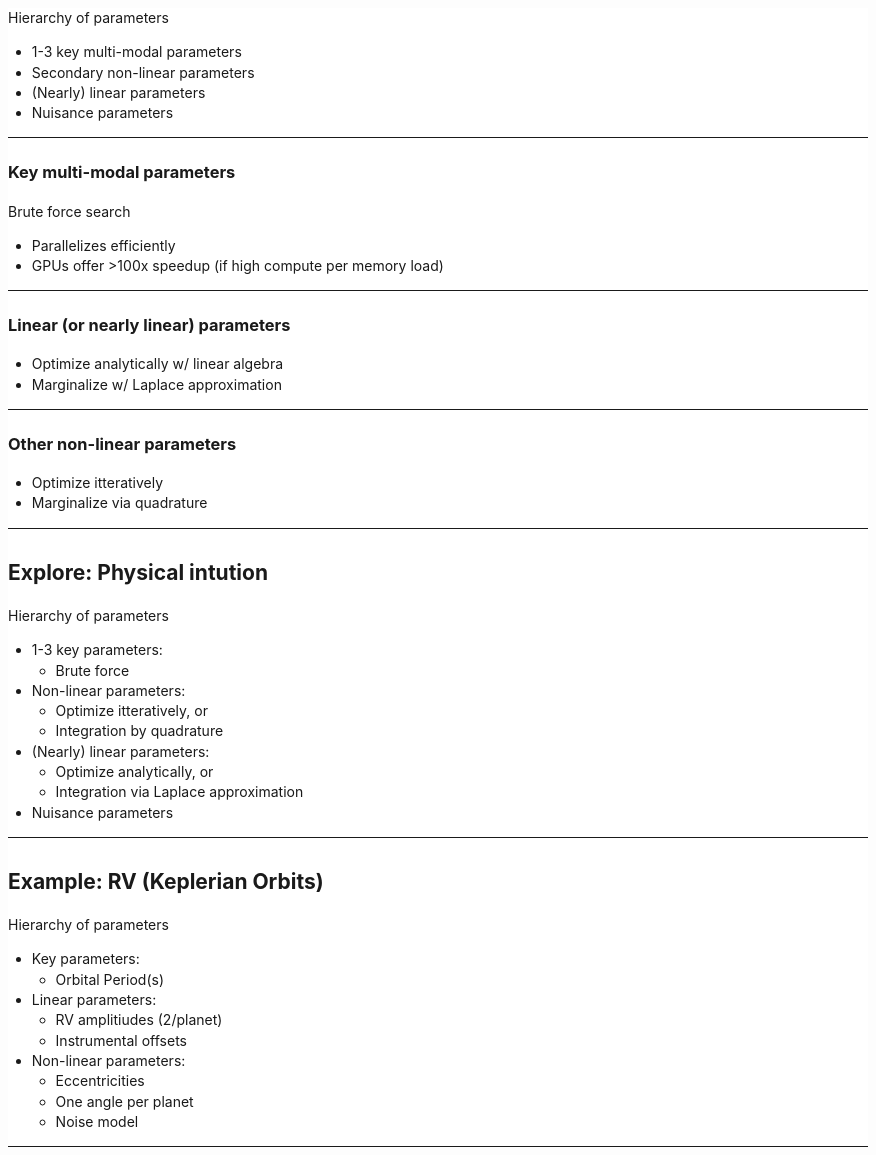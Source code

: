 Hierarchy of parameters
- 1-3 key multi-modal parameters
- Secondary non-linear parameters
- (Nearly) linear parameters
- Nuisance parameters

___
### Key multi-modal parameters

Brute force search
- Parallelizes efficiently
- GPUs offer >100x speedup (if high compute per memory load)
___
### Linear (or nearly linear) parameters
- Optimize analytically w/ linear algebra
- Marginalize w/ Laplace approximation

___
### Other non-linear parameters
- Optimize itteratively
- Marginalize via quadrature

___
## Explore:  Physical intution

Hierarchy of parameters
- 1-3 key parameters:
   - Brute force
- Non-linear parameters:
   - Optimize itteratively, or
   - Integration by quadrature
- (Nearly) linear parameters:
   - Optimize analytically, or
   - Integration via Laplace approximation
- Nuisance parameters

---

## Example: RV (Keplerian Orbits)

Hierarchy of parameters

- Key parameters:
   - Orbital Period(s)
- Linear parameters:
   - RV amplitiudes (2/planet)
   - Instrumental offsets
- Non-linear parameters:
   - Eccentricities
   - One angle per planet
   - Noise model
___
